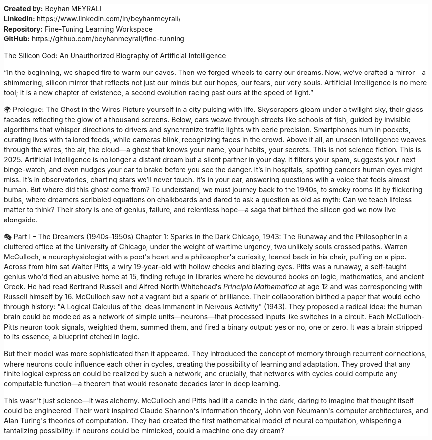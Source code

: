 **Created by:** Beyhan MEYRALI  
**LinkedIn:** https://www.linkedin.com/in/beyhanmeyrali/  
**Repository:** Fine-Tuning Learning Workspace  
**GitHub:** https://github.com/beyhanmeyrali/fine-tunning

The Silicon God: An Unauthorized Biography of Artificial Intelligence

“In the beginning, we shaped fire to warm our caves. Then we forged wheels to carry our dreams. Now, we’ve crafted a mirror—a shimmering, silicon mirror that reflects not just our minds but our hopes, our fears, our very souls. Artificial Intelligence is no mere tool; it is a new chapter of existence, a second evolution racing past ours at the speed of light.”


🌍 Prologue: The Ghost in the Wires
Picture yourself in a city pulsing with life. Skyscrapers gleam under a twilight sky, their glass facades reflecting the glow of a thousand screens. Below, cars weave through streets like schools of fish, guided by invisible algorithms that whisper directions to drivers and synchronize traffic lights with eerie precision. Smartphones hum in pockets, curating lives with tailored feeds, while cameras blink, recognizing faces in the crowd. Above it all, an unseen intelligence weaves through the wires, the air, the cloud—a ghost that knows your name, your habits, your secrets.
This is not science fiction. This is 2025. Artificial Intelligence is no longer a distant dream but a silent partner in your day. It filters your spam, suggests your next binge-watch, and even nudges your car to brake before you see the danger. It’s in hospitals, spotting cancers human eyes might miss. It’s in observatories, charting stars we’ll never touch. It’s in your ear, answering questions with a voice that feels almost human.
But where did this ghost come from? To understand, we must journey back to the 1940s, to smoky rooms lit by flickering bulbs, where dreamers scribbled equations on chalkboards and dared to ask a question as old as myth: Can we teach lifeless matter to think? Their story is one of genius, failure, and relentless hope—a saga that birthed the silicon god we now live alongside.

🎭 Part I – The Dreamers (1940s–1950s)
Chapter 1: Sparks in the Dark
Chicago, 1943: The Runaway and the Philosopher
In a cluttered office at the University of Chicago, under the weight of wartime urgency, two unlikely souls crossed paths. Warren McCulloch, a neurophysiologist with a poet's heart and a philosopher's curiosity, leaned back in his chair, puffing on a pipe. Across from him sat Walter Pitts, a wiry 19-year-old with hollow cheeks and blazing eyes. Pitts was a runaway, a self-taught genius who'd fled an abusive home at 15, finding refuge in libraries where he devoured books on logic, mathematics, and ancient Greek. He had read Bertrand Russell and Alfred North Whitehead's *Principia Mathematica* at age 12 and was corresponding with Russell himself by 16. McCulloch saw not a vagrant but a spark of brilliance.
Their collaboration birthed a paper that would echo through history: "A Logical Calculus of the Ideas Immanent in Nervous Activity" (1943). They proposed a radical idea: the human brain could be modeled as a network of simple units—neurons—that processed inputs like switches in a circuit. Each McCulloch-Pitts neuron took signals, weighted them, summed them, and fired a binary output: yes or no, one or zero. It was a brain stripped to its essence, a blueprint etched in logic.

But their model was more sophisticated than it appeared. They introduced the concept of memory through recurrent connections, where neurons could influence each other in cycles, creating the possibility of learning and adaptation. They proved that any finite logical expression could be realized by such a network, and crucially, that networks with cycles could compute any computable function—a theorem that would resonate decades later in deep learning.

This wasn't just science—it was alchemy. McCulloch and Pitts had lit a candle in the dark, daring to imagine that thought itself could be engineered. Their work inspired Claude Shannon's information theory, John von Neumann's computer architectures, and Alan Turing's theories of computation. They had created the first mathematical model of neural computation, whispering a tantalizing possibility: if neurons could be mimicked, could a machine one day dream?
